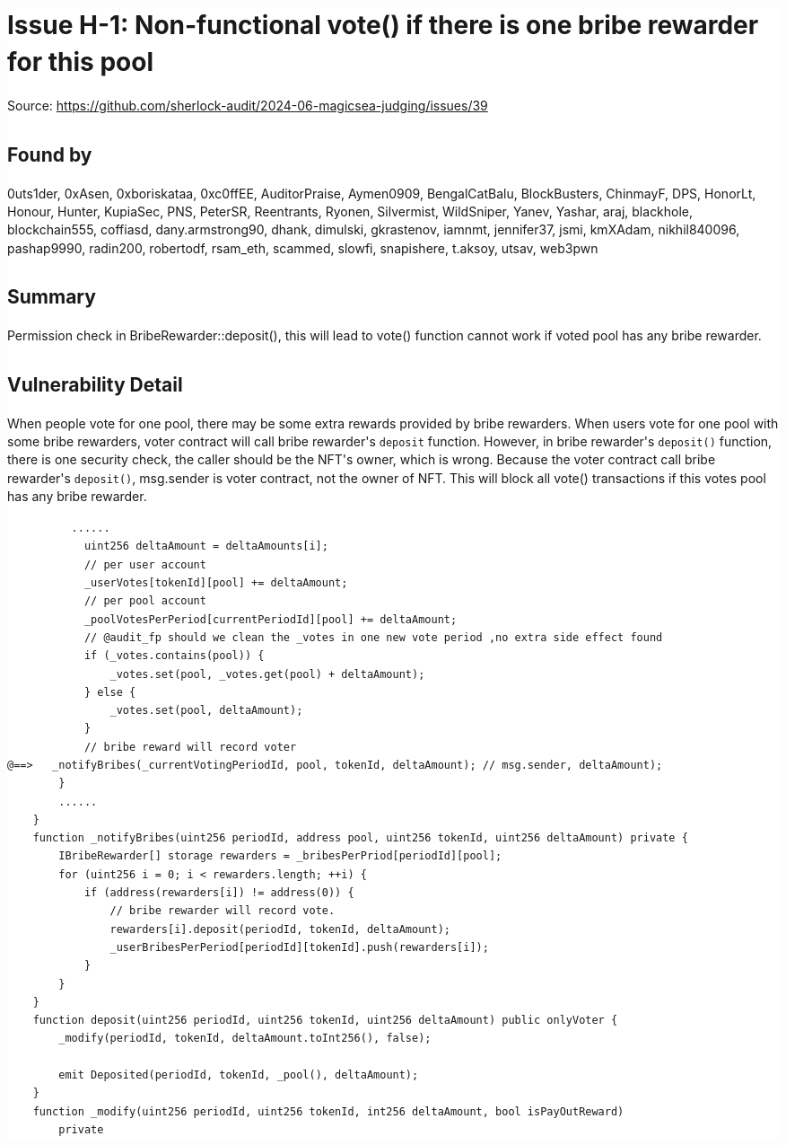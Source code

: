 # Issue H-1: Non-functional vote() if there is one bribe rewarder for this pool 

Source: https://github.com/sherlock-audit/2024-06-magicsea-judging/issues/39 

## Found by 
0uts1der, 0xAsen, 0xboriskataa, 0xc0ffEE, AuditorPraise, Aymen0909, BengalCatBalu, BlockBusters, ChinmayF, DPS, HonorLt, Honour, Hunter, KupiaSec, PNS, PeterSR, Reentrants, Ryonen, Silvermist, WildSniper, Yanev, Yashar, araj, blackhole, blockchain555, coffiasd, dany.armstrong90, dhank, dimulski, gkrastenov, iamnmt, jennifer37, jsmi, kmXAdam, nikhil840096, pashap9990, radin200, robertodf, rsam\_eth, scammed, slowfi, snapishere, t.aksoy, utsav, web3pwn
## Summary
Permission check in BribeRewarder::deposit(), this will lead to vote() function cannot work if voted pool has any bribe rewarder.

## Vulnerability Detail
When people vote for one pool, there may be some extra rewards provided by bribe rewarders. When users vote for one pool with some bribe rewarders, voter contract will call bribe rewarder's `deposit` function. However, in bribe rewarder's `deposit()` function, there is one security check, the caller should be the NFT's owner, which is wrong. Because the voter contract call bribe rewarder's `deposit()`, msg.sender is voter contract, not the owner of NFT.
This will block all vote() transactions if this votes pool has any bribe rewarder.
```
          ......
            uint256 deltaAmount = deltaAmounts[i];
            // per user account
            _userVotes[tokenId][pool] += deltaAmount;
            // per pool account
            _poolVotesPerPeriod[currentPeriodId][pool] += deltaAmount;
            // @audit_fp should we clean the _votes in one new vote period ,no extra side effect found
            if (_votes.contains(pool)) {
                _votes.set(pool, _votes.get(pool) + deltaAmount);
            } else {
                _votes.set(pool, deltaAmount);
            }
            // bribe reward will record voter
@==>   _notifyBribes(_currentVotingPeriodId, pool, tokenId, deltaAmount); // msg.sender, deltaAmount);
        }
        ......
    }
    function _notifyBribes(uint256 periodId, address pool, uint256 tokenId, uint256 deltaAmount) private {
        IBribeRewarder[] storage rewarders = _bribesPerPriod[periodId][pool];
        for (uint256 i = 0; i < rewarders.length; ++i) {
            if (address(rewarders[i]) != address(0)) {
                // bribe rewarder will record vote.
                rewarders[i].deposit(periodId, tokenId, deltaAmount);
                _userBribesPerPeriod[periodId][tokenId].push(rewarders[i]);
            }
        }
    }
    function deposit(uint256 periodId, uint256 tokenId, uint256 deltaAmount) public onlyVoter {
        _modify(periodId, tokenId, deltaAmount.toInt256(), false);

        emit Deposited(periodId, tokenId, _pool(), deltaAmount);
    }
    function _modify(uint256 periodId, uint256 tokenId, int256 deltaAmount, bool isPayOutReward)
        private
```